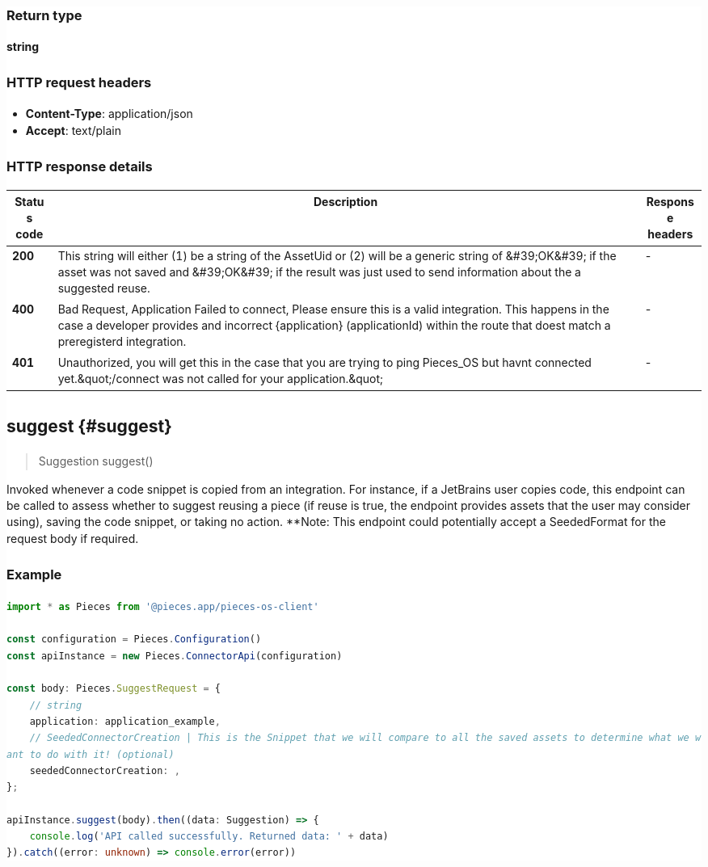 
### Return type

**string**

### HTTP request headers

- **Content-Type**: application/json
- **Accept**: text/plain


### HTTP response details
| Status code | Description | Response headers
|-------------|-------------|------------------
**200** | This string will either (1) be a string of the AssetUid or (2) will be a generic string of \&#39;OK\&#39; if the asset was not saved and \&#39;OK\&#39; if the result was just used to send information about the a suggested reuse. |  -  |
**400** | Bad Request, Application Failed to connect, Please ensure this is a valid integration. This happens in the case a developer provides and incorrect \{application\} (applicationId) within the route that doest match a preregisterd integration. |  -  |
**401** | Unauthorized, you will get this in the case that you are trying to ping Pieces_OS but havnt connected yet.\&quot;/connect was not called for your application.\&quot; |  -  |

## **suggest** {#suggest}
> Suggestion suggest()

Invoked whenever a code snippet is copied from an integration. For instance, if a JetBrains user copies code, this endpoint can be called to assess whether to suggest reusing a piece (if reuse is true, the endpoint provides assets that the user may consider using), saving the code snippet, or taking no action.   **Note: This endpoint could potentially accept a SeededFormat for the request body if required.

### Example

```typescript
import * as Pieces from '@pieces.app/pieces-os-client'

const configuration = Pieces.Configuration()
const apiInstance = new Pieces.ConnectorApi(configuration)

const body: Pieces.SuggestRequest = {
    // string
    application: application_example,
    // SeededConnectorCreation | This is the Snippet that we will compare to all the saved assets to determine what we want to do with it! (optional)
    seededConnectorCreation: ,
};

apiInstance.suggest(body).then((data: Suggestion) => {
    console.log('API called successfully. Returned data: ' + data)
}).catch((error: unknown) => console.error(error))
```
